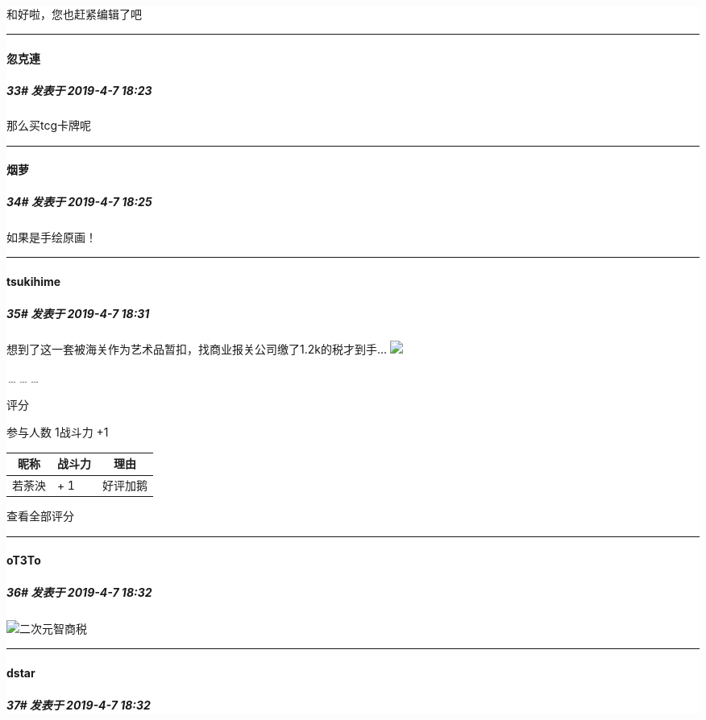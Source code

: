 
和好啦，您也赶紧编辑了吧


-----

####  忽克連  
##### 33#       发表于 2019-4-7 18:23


那么买tcg卡牌呢


-----

####  烟萝  
##### 34#       发表于 2019-4-7 18:25


如果是手绘原画！


-----

####  tsukihime  
##### 35#       发表于 2019-4-7 18:31


想到了这一套被海关作为艺术品暂扣，找商业报关公司缴了1.2k的税才到手...
<img src="http://wx4.sinaimg.cn/large/6f1ebc8dgy1fskzu3bvpaj20m713sn9s.jpg" referrerpolicy="no-referrer">


﹍﹍﹍

评分


 参与人数 1战斗力 +1

|昵称|战斗力|理由|
|----|---|---|
| 若荼泱| + 1|好评加鹅|


查看全部评分


-----

####  oT3To  
##### 36#       发表于 2019-4-7 18:32


<img src="https://static.saraba1st.com/image/smiley/face2017/065.png" referrerpolicy="no-referrer">二次元智商税


-----

####  dstar  
##### 37#       发表于 2019-4-7 18:32
